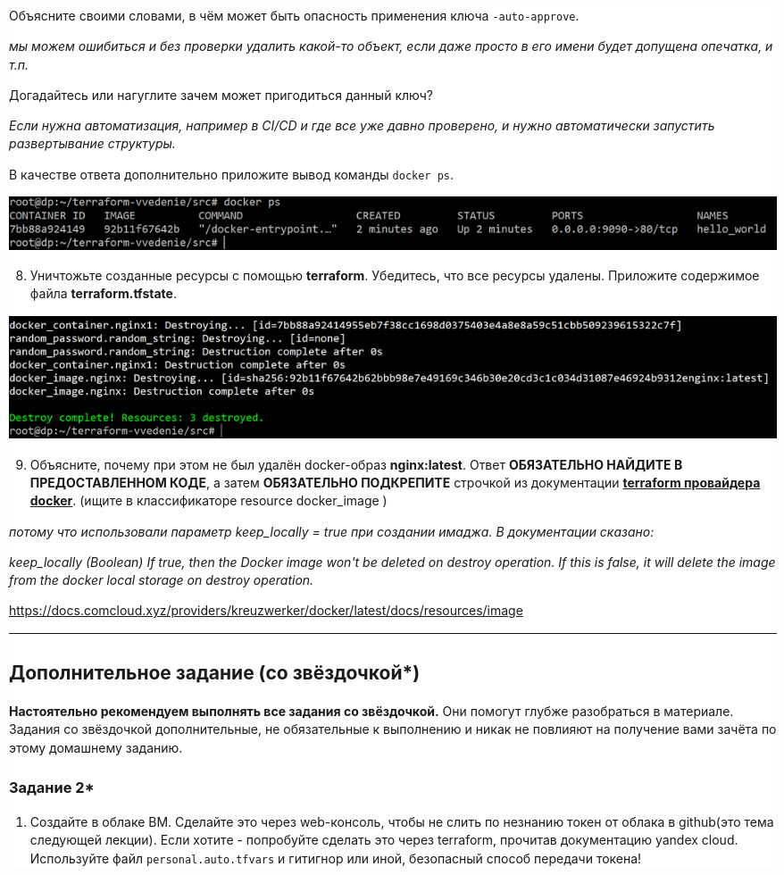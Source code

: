 Объясните своими словами, в чём может быть опасность применения ключа  ```-auto-approve```. 

_мы можем ошибиться и без проверки удалить какой-то объект, если даже просто в его имени будет допущена опечатка, и т.п._

Догадайтесь или нагуглите зачем может пригодиться данный ключ?

_Если нужна автоматизация, например в CI/CD и где все уже давно проверено, и нужно автоматически запустить развертывание структуры._

 В качестве ответа дополнительно приложите вывод команды ```docker ps```.

![alt text](image-9.png)

8. Уничтожьте созданные ресурсы с помощью **terraform**. Убедитесь, что все ресурсы удалены. Приложите содержимое файла **terraform.tfstate**. 

![alt text](image-10.png)


9. Объясните, почему при этом не был удалён docker-образ **nginx:latest**. Ответ **ОБЯЗАТЕЛЬНО НАЙДИТЕ В ПРЕДОСТАВЛЕННОМ КОДЕ**, а затем **ОБЯЗАТЕЛЬНО ПОДКРЕПИТЕ** строчкой из документации [**terraform провайдера docker**](https://docs.comcloud.xyz/providers/kreuzwerker/docker/latest/docs).  (ищите в классификаторе resource docker_image )

_потому что использовали параметр   keep_locally = true при создании имаджа. В документации сказано:_

_*keep_locally (Boolean) If true, then the Docker image won't be deleted on destroy operation. If this is false, it will delete the image from the docker local storage on destroy operation.*_

https://docs.comcloud.xyz/providers/kreuzwerker/docker/latest/docs/resources/image

------

## Дополнительное задание (со звёздочкой*)

**Настоятельно рекомендуем выполнять все задания со звёздочкой.** Они помогут глубже разобраться в материале.   
Задания со звёздочкой дополнительные, не обязательные к выполнению и никак не повлияют на получение вами зачёта по этому домашнему заданию. 

### Задание 2*

1. Создайте в облаке ВМ. Сделайте это через web-консоль, чтобы не слить по незнанию токен от облака в github(это тема следующей лекции). Если хотите - попробуйте сделать это через terraform, прочитав документацию yandex cloud. Используйте файл ```personal.auto.tfvars``` и гитигнор или иной, безопасный способ передачи токена!
